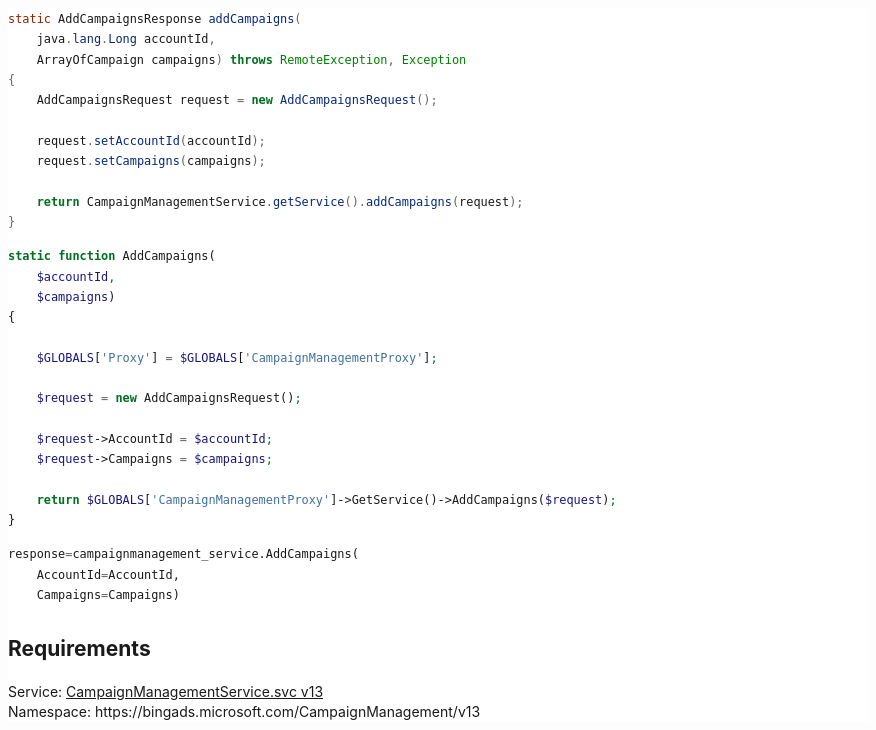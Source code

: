 ```java
static AddCampaignsResponse addCampaigns(
	java.lang.Long accountId,
	ArrayOfCampaign campaigns) throws RemoteException, Exception
{
	AddCampaignsRequest request = new AddCampaignsRequest();

	request.setAccountId(accountId);
	request.setCampaigns(campaigns);

	return CampaignManagementService.getService().addCampaigns(request);
}
```
```php
static function AddCampaigns(
	$accountId,
	$campaigns)
{

	$GLOBALS['Proxy'] = $GLOBALS['CampaignManagementProxy'];

	$request = new AddCampaignsRequest();

	$request->AccountId = $accountId;
	$request->Campaigns = $campaigns;

	return $GLOBALS['CampaignManagementProxy']->GetService()->AddCampaigns($request);
}
```
```python
response=campaignmanagement_service.AddCampaigns(
	AccountId=AccountId,
	Campaigns=Campaigns)
```

## Requirements
Service: [CampaignManagementService.svc v13](https://campaign.api.bingads.microsoft.com/Api/Advertiser/CampaignManagement/v13/CampaignManagementService.svc)  
Namespace: https\://bingads.microsoft.com/CampaignManagement/v13  

